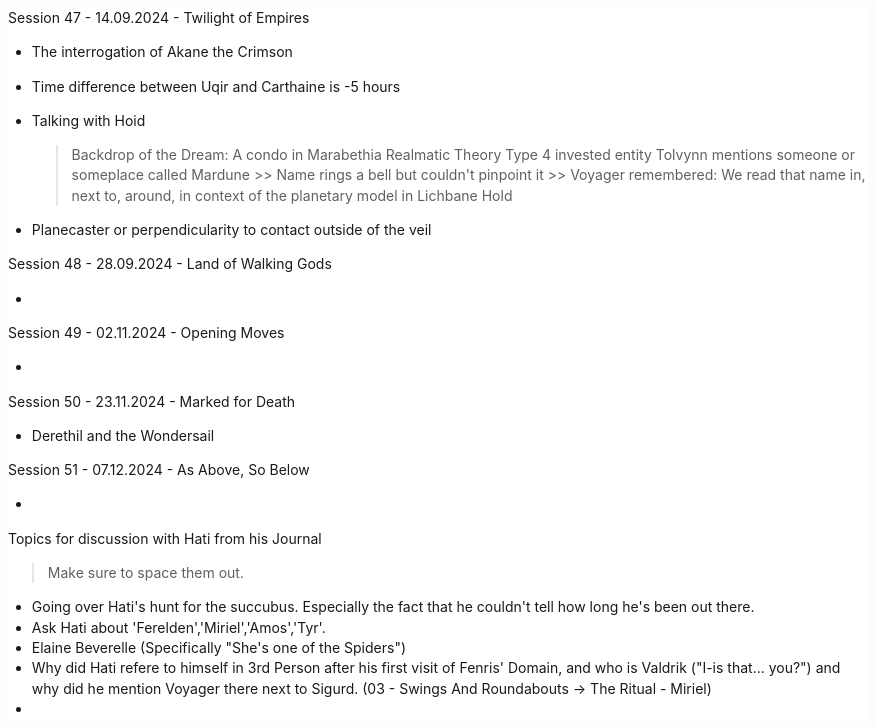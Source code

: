 Session 47 - 14.09.2024 - Twilight of Empires

- The interrogation of Akane the Crimson
    > 

- Time difference between Uqir and Carthaine is -5 hours
- Talking with Hoid
    > Backdrop of the Dream: A condo in Marabethia
    > Realmatic Theory
    > Type 4 invested entity
    > Tolvynn mentions someone or someplace called Mardune
        >> Name rings a bell but couldn't pinpoint it
        >> Voyager remembered: We read that name in, next to, around, in context of the planetary model in Lichbane Hold
- Planecaster or perpendicularity to contact outside of the veil
    > 

Session 48 - 28.09.2024 - Land of Walking Gods

- 

Session 49 - 02.11.2024 - Opening Moves

- 

Session 50 - 23.11.2024 - Marked for Death

- Derethil and the Wondersail

Session 51 - 07.12.2024 - As Above, So Below

- 

Topics for discussion with Hati from his Journal
> Make sure to space them out.
- Going over Hati's hunt for the succubus. Especially the fact that he couldn't tell how long he's been out there.
- Ask Hati about 'Ferelden','Miriel','Amos','Tyr'.
- Elaine Beverelle (Specifically "She's one of the Spiders")
- Why did Hati refere to himself in 3rd Person after his first visit of Fenris' Domain, and who is Valdrik ("I-is that... you?") and why did he mention Voyager there next to Sigurd. (03 - Swings And Roundabouts -> The Ritual - Miriel)
- 
